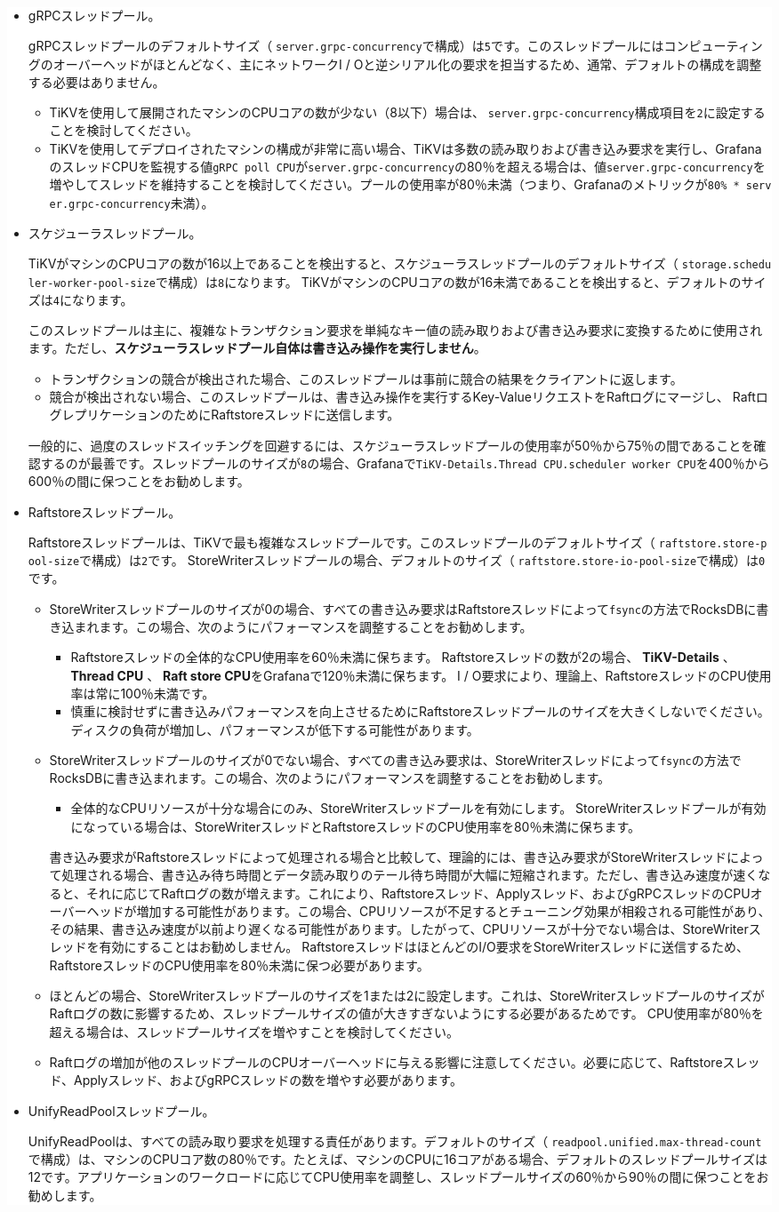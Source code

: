 -   gRPCスレッドプール。

    gRPCスレッドプールのデフォルトサイズ（ `server.grpc-concurrency`で構成）は`5`です。このスレッドプールにはコンピューティングのオーバーヘッドがほとんどなく、主にネットワークI / Oと逆シリアル化の要求を担当するため、通常、デフォルトの構成を調整する必要はありません。

    -   TiKVを使用して展開されたマシンのCPUコアの数が少ない（8以下）場合は、 `server.grpc-concurrency`構成項目を`2`に設定することを検討してください。
    -   TiKVを使用してデプロイされたマシンの構成が非常に高い場合、TiKVは多数の読み取りおよび書き込み要求を実行し、GrafanaのスレッドCPUを監視する値`gRPC poll CPU`が`server.grpc-concurrency`の80％を超える場合は、値`server.grpc-concurrency`を増やしてスレッドを維持することを検討してください。プールの使用率が80％未満（つまり、Grafanaのメトリックが`80% * server.grpc-concurrency`未満）。

-   スケジューラスレッドプール。

    TiKVがマシンのCPUコアの数が16以上であることを検出すると、スケジューラスレッドプールのデフォルトサイズ（ `storage.scheduler-worker-pool-size`で構成）は`8`になります。 TiKVがマシンのCPUコアの数が16未満であることを検出すると、デフォルトのサイズは`4`になります。

    このスレッドプールは主に、複雑なトランザクション要求を単純なキー値の読み取りおよび書き込み要求に変換するために使用されます。ただし、**スケジューラスレッドプール自体は書き込み操作を実行しません**。

    -   トランザクションの競合が検出された場合、このスレッドプールは事前に競合の結果をクライアントに返します。
    -   競合が検出されない場合、このスレッドプールは、書き込み操作を実行するKey-ValueリクエストをRaftログにマージし、 RaftログレプリケーションのためにRaftstoreスレッドに送信します。

    一般的に、過度のスレッドスイッチングを回避するには、スケジューラスレッドプールの使用率が50％から75％の間であることを確認するのが最善です。スレッドプールのサイズが`8`の場合、Grafanaで`TiKV-Details.Thread CPU.scheduler worker CPU`を400％から600％の間に保つことをお勧めします。

-   Raftstoreスレッドプール。

    Raftstoreスレッドプールは、TiKVで最も複雑なスレッドプールです。このスレッドプールのデフォルトサイズ（ `raftstore.store-pool-size`で構成）は`2`です。 StoreWriterスレッドプールの場合、デフォルトのサイズ（ `raftstore.store-io-pool-size`で構成）は`0`です。

    -   StoreWriterスレッドプールのサイズが0の場合、すべての書き込み要求はRaftstoreスレッドによって`fsync`の方法でRocksDBに書き込まれます。この場合、次のようにパフォーマンスを調整することをお勧めします。

        -   Raftstoreスレッドの全体的なCPU使用率を60％未満に保ちます。 Raftstoreスレッドの数が2の場合、 **TiKV-Details** 、 <strong>Thread CPU</strong> 、 <strong>Raft store CPU</strong>をGrafanaで120％未満に保ちます。 I / O要求により、理論上、RaftstoreスレッドのCPU使用率は常に100％未満です。
        -   慎重に検討せずに書き込みパフォーマンスを向上させるためにRaftstoreスレッドプールのサイズを大きくしないでください。ディスクの負荷が増加し、パフォーマンスが低下する可能性があります。

    -   StoreWriterスレッドプールのサイズが0でない場合、すべての書き込み要求は、StoreWriterスレッドによって`fsync`の方法でRocksDBに書き込まれます。この場合、次のようにパフォーマンスを調整することをお勧めします。

        -   全体的なCPUリソースが十分な場合にのみ、StoreWriterスレッドプールを有効にします。 StoreWriterスレッドプールが有効になっている場合は、StoreWriterスレッドとRaftstoreスレッドのCPU使用率を80％未満に保ちます。

        書き込み要求がRaftstoreスレッドによって処理される場合と比較して、理論的には、書き込み要求がStoreWriterスレッドによって処理される場合、書き込み待ち時間とデータ読み取りのテール待ち時間が大幅に短縮されます。ただし、書き込み速度が速くなると、それに応じてRaftログの数が増えます。これにより、Raftstoreスレッド、Applyスレッド、およびgRPCスレッドのCPUオーバーヘッドが増加する可能性があります。この場合、CPUリソースが不足するとチューニング効果が相殺される可能性があり、その結果、書き込み速度が以前より遅くなる可能性があります。したがって、CPUリソースが十分でない場合は、StoreWriterスレッドを有効にすることはお勧めしません。 RaftstoreスレッドはほとんどのI/O要求をStoreWriterスレッドに送信するため、RaftstoreスレッドのCPU使用率を80％未満に保つ必要があります。

    -   ほとんどの場合、StoreWriterスレッドプールのサイズを1または2に設定します。これは、StoreWriterスレッドプールのサイズがRaftログの数に影響するため、スレッドプールサイズの値が大きすぎないようにする必要があるためです。 CPU使用率が80％を超える場合は、スレッドプールサイズを増やすことを検討してください。

    -   Raftログの増加が他のスレッドプールのCPUオーバーヘッドに与える影響に注意してください。必要に応じて、Raftstoreスレッド、Applyスレッド、およびgRPCスレッドの数を増やす必要があります。

-   UnifyReadPoolスレッドプール。

    UnifyReadPoolは、すべての読み取り要求を処理する責任があります。デフォルトのサイズ（ `readpool.unified.max-thread-count`で構成）は、マシンのCPUコア数の80％です。たとえば、マシンのCPUに16コアがある場合、デフォルトのスレッドプールサイズは12です。アプリケーションのワークロードに応じてCPU使用率を調整し、スレッドプールサイズの60％から90％の間に保つことをお勧めします。
